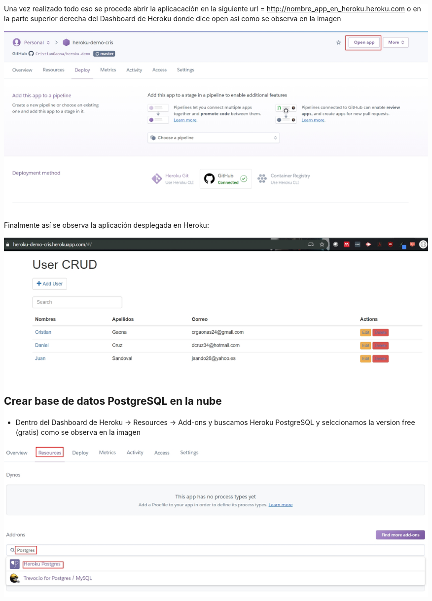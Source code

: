 Una vez realizado todo eso se procede abrir la aplicacación en la siguiente url = http://nombre_app_en_heroku.heroku.com o en la parte superior derecha del Dashboard de Heroku donde dice open asi como se observa en la imagen

![img](https://github.com/CristianGaona/heroku-demo/blob/master/ImagesReadme/imagen7.jpg)

Finalmente así se observa la aplicación desplegada en Heroku:

![img](https://github.com/CristianGaona/heroku-demo/blob/master/ImagesReadme/imagen8.jpg)

## Crear base de datos PostgreSQL en la nube
* Dentro del Dashboard de Heroku -> Resources -> Add-ons y buscamos Heroku PostgreSQL y selccionamos la version free (gratis) como se observa en la imagen

![img](https://github.com/CristianGaona/heroku-demo/blob/master/ImagesReadme/imagen9.jpg)
